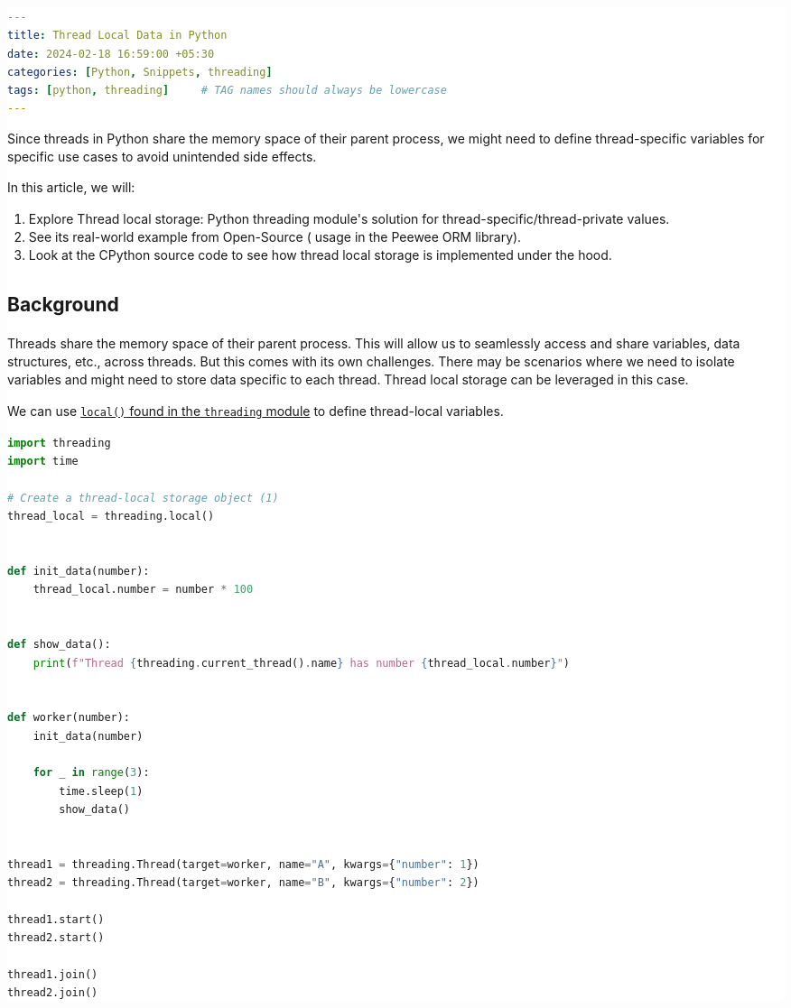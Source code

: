 ```yaml
---
title: Thread Local Data in Python
date: 2024-02-18 16:59:00 +05:30
categories: [Python, Snippets, threading]
tags: [python, threading]     # TAG names should always be lowercase
---
```

Since threads in Python share the memory space of their parent process, we might need to define thread-specific variables for specific use cases to avoid unintended side effects.

In this article, we will:

1. Explore Thread local storage: Python threading module's solution for thread-specific/thread-private values.
2. See its real-world example from Open-Source ( usage in the Peewee ORM library).
3. Look at the CPython source code to see how thread local storage is implemented under the hood.


## Background

Threads share the memory space of their parent process. 
This will allow us to seamlessly access and share variables, data structures, etc., across threads. 
But this comes with its own challenges. 
There may be scenarios where we need to isolate variables and might need to store data specific to each thread. 
Thread local storage can be leveraged in this case. 

We can use [`local()` found in the `threading` module](https://docs.python.org/3/library/threading.html#thread-local-data) to define thread-local variables.


```python
import threading
import time

# Create a thread-local storage object (1)
thread_local = threading.local()


def init_data(number):
    thread_local.number = number * 100


def show_data():
    print(f"Thread {threading.current_thread().name} has number {thread_local.number}")


def worker(number):
    init_data(number)

    for _ in range(3):
        time.sleep(1)
        show_data()


thread1 = threading.Thread(target=worker, name="A", kwargs={"number": 1})
thread2 = threading.Thread(target=worker, name="B", kwargs={"number": 2})

thread1.start()
thread2.start()

thread1.join()
thread2.join()

```